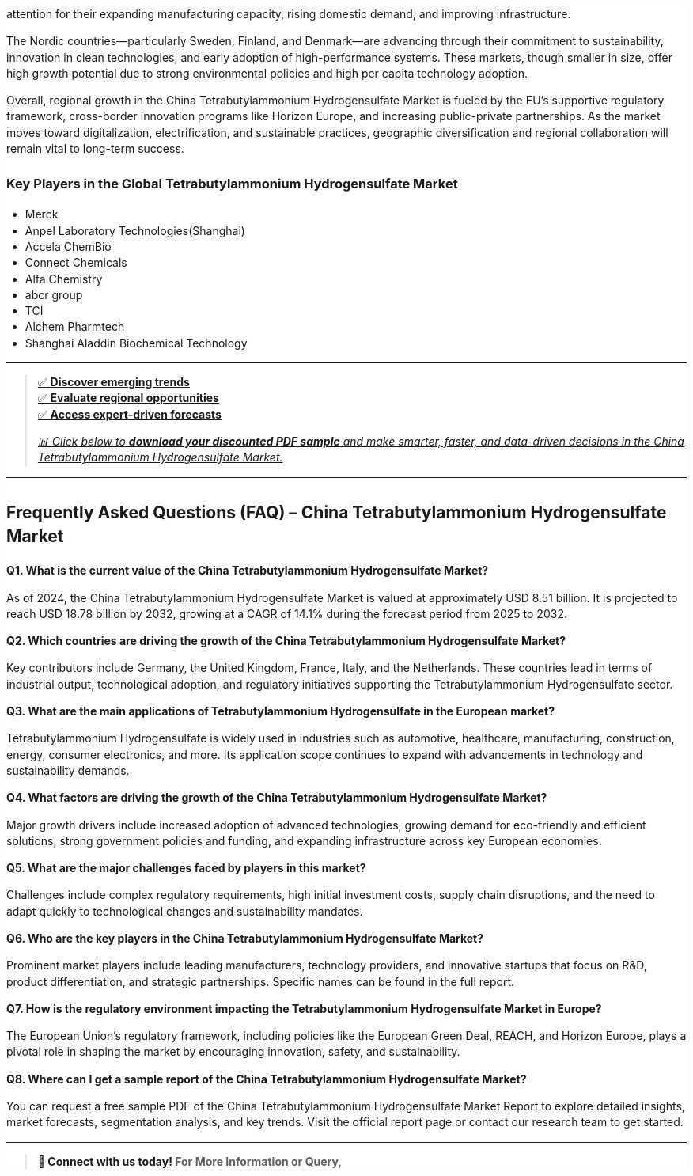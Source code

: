 attention for their expanding manufacturing capacity, rising domestic demand, and improving infrastructure.</p><p>The Nordic countries&mdash;particularly Sweden, Finland, and Denmark&mdash;are advancing through their commitment to sustainability, innovation in clean technologies, and early adoption of high-performance systems. These markets, though smaller in size, offer high growth potential due to strong environmental policies and high per capita technology adoption.</p><p>Overall, regional growth in the China Tetrabutylammonium Hydrogensulfate Market is fueled by the EU&rsquo;s supportive regulatory framework, cross-border innovation programs like Horizon Europe, and increasing public-private partnerships. As the market moves toward digitalization, electrification, and sustainable practices, geographic diversification and regional collaboration will remain vital to long-term success.</p><p><h3>Key Players in the Global Tetrabutylammonium Hydrogensulfate Market </h3><ul><li>Merck</li><li>Anpel Laboratory Technologies(Shanghai)</li><li>Accela ChemBio</li><li>Connect Chemicals</li><li>Alfa Chemistry</li><li>abcr group</li><li>TCI</li><li>Alchem Pharmtech</li><li>Shanghai Aladdin Biochemical Technology</li></ul></p><hr /><blockquote><p><a href="https://www.marketresearchintellect.com/ask-for-discount/?rid=938080&amp;amp;utm_source=Github-China&amp;amp;utm_medium=805">✅ <strong data-start="617" data-end="645">Discover emerging trends</strong></a><br data-start="645" data-end="648" /><a href="https://www.marketresearchintellect.com/ask-for-discount/?rid=938080&amp;amp;utm_source=Github-China&amp;amp;utm_medium=805"> ✅ <strong data-start="650" data-end="685">Evaluate regional opportunities</strong></a><br data-start="685" data-end="688" /><a href="https://www.marketresearchintellect.com/ask-for-discount/?rid=938080&amp;amp;utm_source=Github-China&amp;amp;utm_medium=805"> ✅ <strong data-start="690" data-end="724">Access expert-driven forecasts</strong></a></p><p class="" data-start="728" data-end="864"><em><a href="https://www.marketresearchintellect.com/ask-for-discount/?rid=938080&amp;amp;utm_source=Github-China&amp;amp;utm_medium=805">📊 Click below to <strong data-start="746" data-end="785">download your discounted PDF sample</strong> and make smarter, faster, and data-driven decisions in the China Tetrabutylammonium Hydrogensulfate Market.</a></em></p></blockquote><hr /><h2>Frequently Asked Questions (FAQ) &ndash; China Tetrabutylammonium Hydrogensulfate Market</h2><p><strong>Q1. What is the current value of the China Tetrabutylammonium Hydrogensulfate Market?</strong></p><p>As of 2024, the China Tetrabutylammonium Hydrogensulfate Market is valued at approximately USD 8.51 billion. It is projected to reach USD 18.78 billion by 2032, growing at a CAGR of 14.1% during the forecast period from 2025 to 2032.</p><p><strong>Q2. Which countries are driving the growth of the China Tetrabutylammonium Hydrogensulfate Market?</strong></p><p>Key contributors include Germany, the United Kingdom, France, Italy, and the Netherlands. These countries lead in terms of industrial output, technological adoption, and regulatory initiatives supporting the Tetrabutylammonium Hydrogensulfate sector.</p><p><strong>Q3. What are the main applications of Tetrabutylammonium Hydrogensulfate in the European market?</strong></p><p>Tetrabutylammonium Hydrogensulfate is widely used in industries such as automotive, healthcare, manufacturing, construction, energy, consumer electronics, and more. Its application scope continues to expand with advancements in technology and sustainability demands.</p><p><strong>Q4. What factors are driving the growth of the China Tetrabutylammonium Hydrogensulfate Market?</strong></p><p>Major growth drivers include increased adoption of advanced technologies, growing demand for eco-friendly and efficient solutions, strong government policies and funding, and expanding infrastructure across key European economies.</p><p><strong>Q5. What are the major challenges faced by players in this market?</strong></p><p>Challenges include complex regulatory requirements, high initial investment costs, supply chain disruptions, and the need to adapt quickly to technological changes and sustainability mandates.</p><p><strong>Q6. Who are the key players in the China Tetrabutylammonium Hydrogensulfate Market?</strong></p><p>Prominent market players include leading manufacturers, technology providers, and innovative startups that focus on R&amp;D, product differentiation, and strategic partnerships. Specific names can be found in the full report.</p><p><strong>Q7. How is the regulatory environment impacting the Tetrabutylammonium Hydrogensulfate Market in Europe?</strong></p><p>The European Union&rsquo;s regulatory framework, including policies like the European Green Deal, REACH, and Horizon Europe, plays a pivotal role in shaping the market by encouraging innovation, safety, and sustainability.</p><p><strong>Q8. Where can I get a sample report of the China Tetrabutylammonium Hydrogensulfate Market?</strong></p><p>You can request a free sample PDF of the China Tetrabutylammonium Hydrogensulfate Market Report to explore detailed insights, market forecasts, segmentation analysis, and key trends. Visit the official report page or contact our research team to get started.</p><hr /><blockquote><p><span class="font-[700]"><strong><a href="https://www.marketresearchintellect.com/product/global-tetrabutylammonium-hydrogensulfate-market/?utm_source=Linkedin&utm_medium=805">📩 Connect with us today!</a> For More Information or Query,